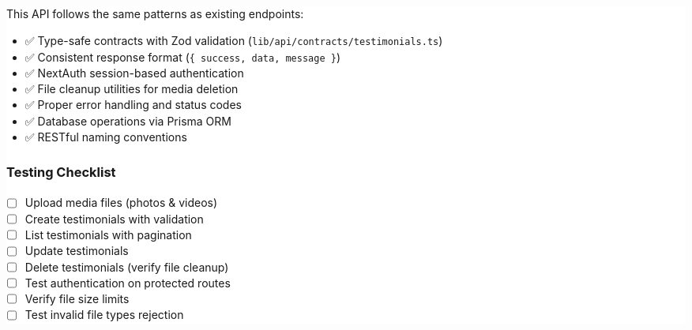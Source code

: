 This API follows the same patterns as existing endpoints:
- ✅ Type-safe contracts with Zod validation (`lib/api/contracts/testimonials.ts`)
- ✅ Consistent response format (`{ success, data, message }`)
- ✅ NextAuth session-based authentication
- ✅ File cleanup utilities for media deletion
- ✅ Proper error handling and status codes
- ✅ Database operations via Prisma ORM
- ✅ RESTful naming conventions

### Testing Checklist
- [ ] Upload media files (photos & videos)
- [ ] Create testimonials with validation
- [ ] List testimonials with pagination
- [ ] Update testimonials
- [ ] Delete testimonials (verify file cleanup)
- [ ] Test authentication on protected routes
- [ ] Verify file size limits
- [ ] Test invalid file types rejection
